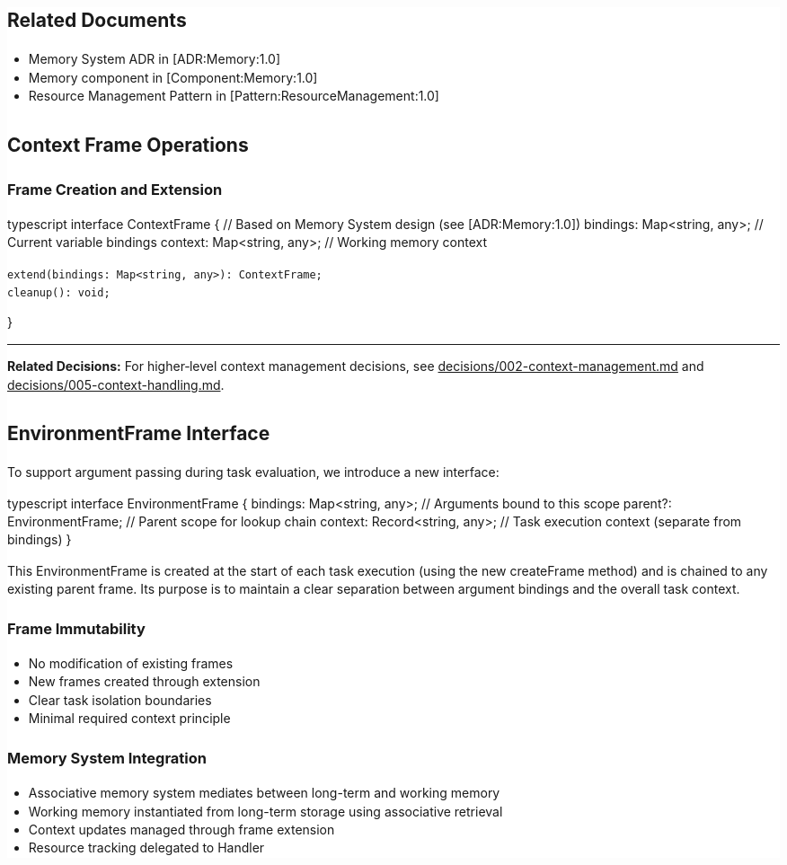 ## Related Documents
- Memory System ADR in [ADR:Memory:1.0]
- Memory component in [Component:Memory:1.0]
- Resource Management Pattern in [Pattern:ResourceManagement:1.0]

## Context Frame Operations

### Frame Creation and Extension
typescript
interface ContextFrame {
    // Based on Memory System design (see [ADR:Memory:1.0])
    bindings: Map<string, any>;    // Current variable bindings
    context: Map<string, any>;     // Working memory context
    
    extend(bindings: Map<string, any>): ContextFrame;
    cleanup(): void;
}

---
**Related Decisions:** For higher‑level context management decisions, see [decisions/002-context-management.md](../decisions/002-context-management.md) and [decisions/005-context-handling.md](../decisions/005-context-handling.md).


## EnvironmentFrame Interface

To support argument passing during task evaluation, we introduce a new interface:

typescript
interface EnvironmentFrame {
    bindings: Map<string, any>;    // Arguments bound to this scope
    parent?: EnvironmentFrame;     // Parent scope for lookup chain
    context: Record<string, any>;    // Task execution context (separate from bindings)
}


This EnvironmentFrame is created at the start of each task execution (using the new createFrame method) and is chained to any existing parent frame. Its purpose is to maintain a clear separation between argument bindings and the overall task context.

### Frame Immutability
- No modification of existing frames
- New frames created through extension
- Clear task isolation boundaries
- Minimal required context principle

### Memory System Integration
- Associative memory system mediates between long-term and working memory
- Working memory instantiated from long-term storage using associative retrieval
- Context updates managed through frame extension
- Resource tracking delegated to Handler
